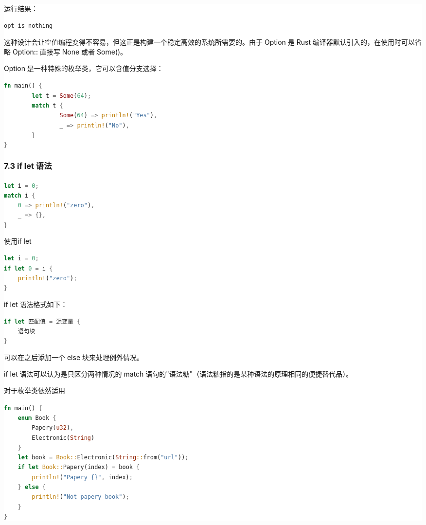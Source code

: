运行结果：

```
opt is nothing
```

这种设计会让空值编程变得不容易，但这正是构建一个稳定高效的系统所需要的。由于 Option 是 Rust 编译器默认引入的，在使用时可以省略 Option:: 直接写 None 或者 Some()。

Option 是一种特殊的枚举类，它可以含值分支选择：

```rust
fn main() {
        let t = Some(64);
        match t {
                Some(64) => println!("Yes"),
                _ => println!("No"),
        }
}
```

### 7.3 if let 语法

```rust
let i = 0;
match i {
    0 => println!("zero"),
    _ => {},
}
```

使用if let

```rust
let i = 0;
if let 0 = i {
    println!("zero");
}
```

if let 语法格式如下：

```rust
if let 匹配值 = 源变量 {
    语句块
}
```

可以在之后添加一个 else 块来处理例外情况。

if let 语法可以认为是只区分两种情况的 match 语句的"语法糖"（语法糖指的是某种语法的原理相同的便捷替代品）。

对于枚举类依然适用

```rust
fn main() {
    enum Book {
        Papery(u32),
        Electronic(String)
    }
    let book = Book::Electronic(String::from("url"));
    if let Book::Papery(index) = book {
        println!("Papery {}", index);
    } else {
        println!("Not papery book");
    }
}
```
